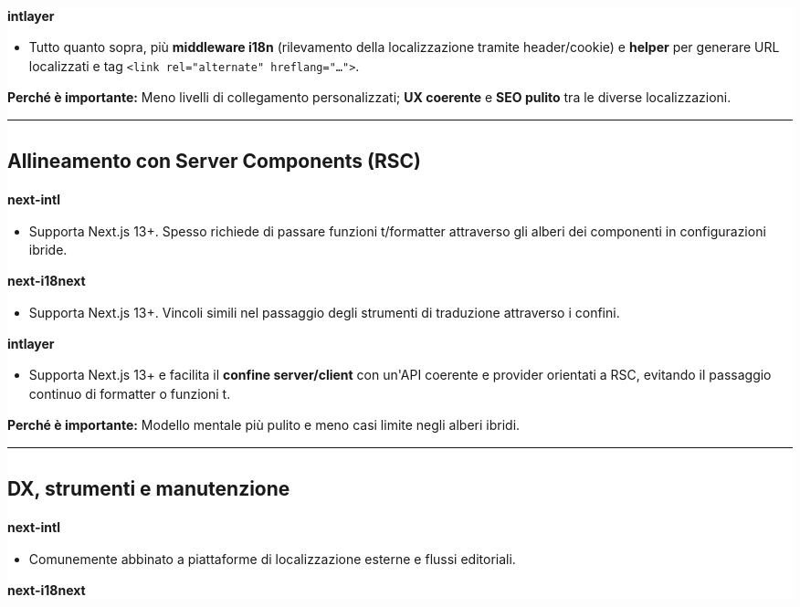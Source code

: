 **intlayer**

- Tutto quanto sopra, più **middleware i18n** (rilevamento della localizzazione tramite header/cookie) e **helper** per generare URL localizzati e tag `<link rel="alternate" hreflang="…">`.

  </Column>
</Columns>

**Perché è importante:** Meno livelli di collegamento personalizzati; **UX coerente** e **SEO pulito** tra le diverse localizzazioni.

---

## Allineamento con Server Components (RSC)

<Columns>
  <Column>

**next-intl**

- Supporta Next.js 13+. Spesso richiede di passare funzioni t/formatter attraverso gli alberi dei componenti in configurazioni ibride.

  </Column>
  <Column>

**next-i18next**

- Supporta Next.js 13+. Vincoli simili nel passaggio degli strumenti di traduzione attraverso i confini.

  </Column>
  <Column>

**intlayer**

- Supporta Next.js 13+ e facilita il **confine server/client** con un'API coerente e provider orientati a RSC, evitando il passaggio continuo di formatter o funzioni t.

  </Column>
</Columns>

**Perché è importante:** Modello mentale più pulito e meno casi limite negli alberi ibridi.

---

## DX, strumenti e manutenzione

<Columns>
  <Column>

**next-intl**

- Comunemente abbinato a piattaforme di localizzazione esterne e flussi editoriali.

  </Column>
  <Column>

**next-i18next**
